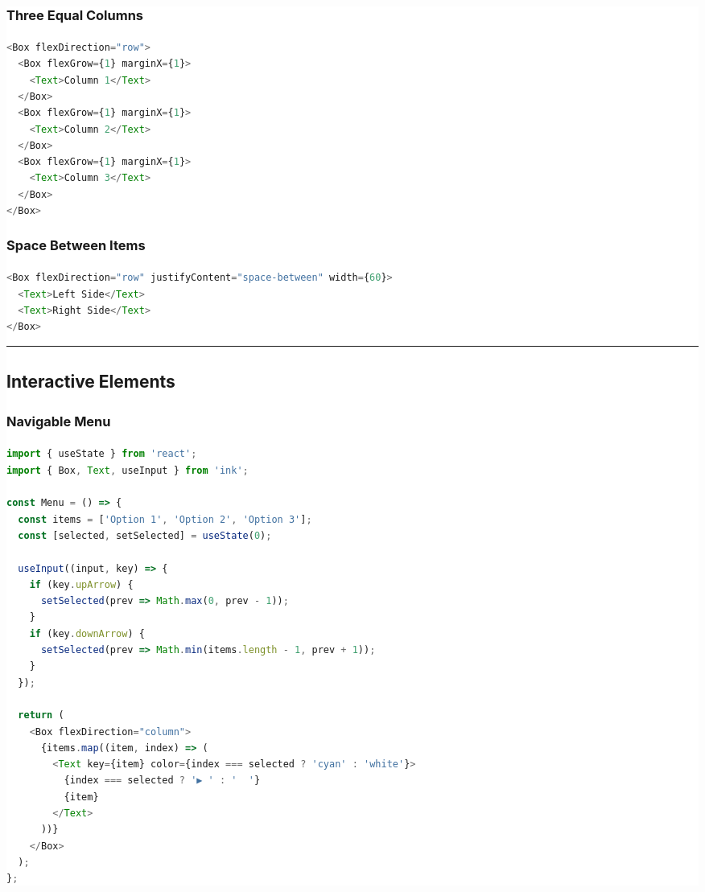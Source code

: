 ### Three Equal Columns
```typescript
<Box flexDirection="row">
  <Box flexGrow={1} marginX={1}>
    <Text>Column 1</Text>
  </Box>
  <Box flexGrow={1} marginX={1}>
    <Text>Column 2</Text>
  </Box>
  <Box flexGrow={1} marginX={1}>
    <Text>Column 3</Text>
  </Box>
</Box>
```

### Space Between Items
```typescript
<Box flexDirection="row" justifyContent="space-between" width={60}>
  <Text>Left Side</Text>
  <Text>Right Side</Text>
</Box>
```

---

## Interactive Elements

### Navigable Menu
```typescript
import { useState } from 'react';
import { Box, Text, useInput } from 'ink';

const Menu = () => {
  const items = ['Option 1', 'Option 2', 'Option 3'];
  const [selected, setSelected] = useState(0);

  useInput((input, key) => {
    if (key.upArrow) {
      setSelected(prev => Math.max(0, prev - 1));
    }
    if (key.downArrow) {
      setSelected(prev => Math.min(items.length - 1, prev + 1));
    }
  });

  return (
    <Box flexDirection="column">
      {items.map((item, index) => (
        <Text key={item} color={index === selected ? 'cyan' : 'white'}>
          {index === selected ? '▶ ' : '  '}
          {item}
        </Text>
      ))}
    </Box>
  );
};
```
